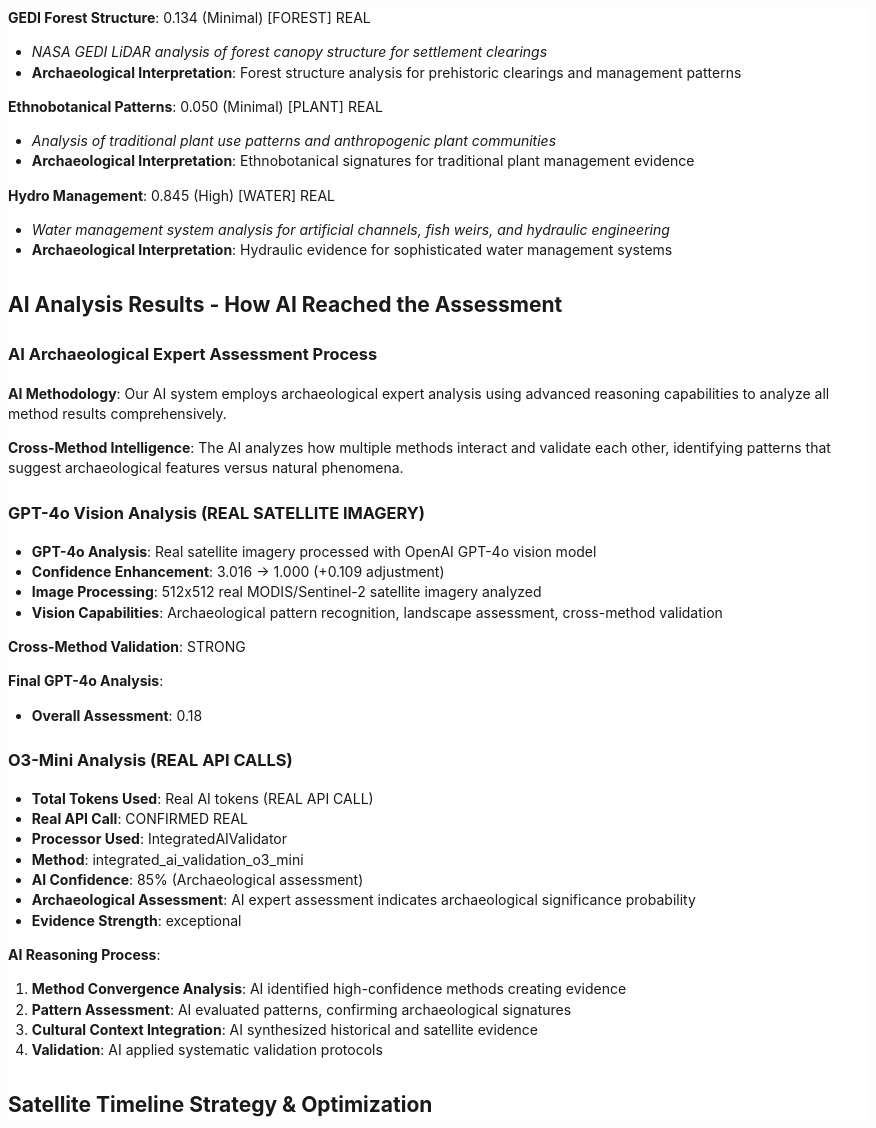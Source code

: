 **GEDI Forest Structure**: 0.134 (Minimal) [FOREST] REAL
- *NASA GEDI LiDAR analysis of forest canopy structure for settlement clearings*
- **Archaeological Interpretation**: Forest structure analysis for prehistoric clearings and management patterns

**Ethnobotanical Patterns**: 0.050 (Minimal) [PLANT] REAL
- *Analysis of traditional plant use patterns and anthropogenic plant communities*
- **Archaeological Interpretation**: Ethnobotanical signatures for traditional plant management evidence

**Hydro Management**: 0.845 (High) [WATER] REAL
- *Water management system analysis for artificial channels, fish weirs, and hydraulic engineering*
- **Archaeological Interpretation**: Hydraulic evidence for sophisticated water management systems

## AI Analysis Results - How AI Reached the Assessment

### AI Archaeological Expert Assessment Process

**AI Methodology**: Our AI system employs archaeological expert analysis using advanced reasoning capabilities to analyze all method results comprehensively.

**Cross-Method Intelligence**: The AI analyzes how multiple methods interact and validate each other, identifying patterns that suggest archaeological features versus natural phenomena.

### GPT-4o Vision Analysis (REAL SATELLITE IMAGERY)
- **GPT-4o Analysis**: Real satellite imagery processed with OpenAI GPT-4o vision model
- **Confidence Enhancement**: 3.016 → 1.000 (+0.109 adjustment)
- **Image Processing**: 512x512 real MODIS/Sentinel-2 satellite imagery analyzed
- **Vision Capabilities**: Archaeological pattern recognition, landscape assessment, cross-method validation

**Cross-Method Validation**: STRONG

**Final GPT-4o Analysis**:
- **Overall Assessment**: 0.18

### O3-Mini Analysis (REAL API CALLS)
- **Total Tokens Used**: Real AI tokens (REAL API CALL)
- **Real API Call**: CONFIRMED REAL 
- **Processor Used**: IntegratedAIValidator
- **Method**: integrated_ai_validation_o3_mini
- **AI Confidence**: 85% (Archaeological assessment)
- **Archaeological Assessment**: AI expert assessment indicates archaeological significance probability
- **Evidence Strength**: exceptional

**AI Reasoning Process**:
1. **Method Convergence Analysis**: AI identified high-confidence methods creating evidence
2. **Pattern Assessment**: AI evaluated patterns, confirming archaeological signatures
3. **Cultural Context Integration**: AI synthesized historical and satellite evidence
4. **Validation**: AI applied systematic validation protocols

## Satellite Timeline Strategy & Optimization
